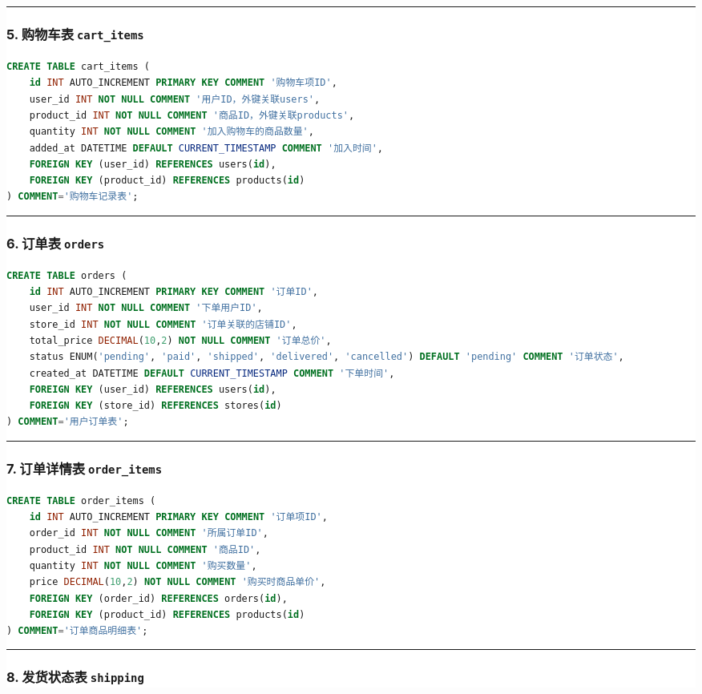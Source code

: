 ------

###  5. 购物车表 `cart_items`

```sql
CREATE TABLE cart_items (
    id INT AUTO_INCREMENT PRIMARY KEY COMMENT '购物车项ID',
    user_id INT NOT NULL COMMENT '用户ID，外键关联users',
    product_id INT NOT NULL COMMENT '商品ID，外键关联products',
    quantity INT NOT NULL COMMENT '加入购物车的商品数量',
    added_at DATETIME DEFAULT CURRENT_TIMESTAMP COMMENT '加入时间',
    FOREIGN KEY (user_id) REFERENCES users(id),
    FOREIGN KEY (product_id) REFERENCES products(id)
) COMMENT='购物车记录表';
```

------

###  6. 订单表 `orders`

```sql
CREATE TABLE orders (
    id INT AUTO_INCREMENT PRIMARY KEY COMMENT '订单ID',
    user_id INT NOT NULL COMMENT '下单用户ID',
    store_id INT NOT NULL COMMENT '订单关联的店铺ID',
    total_price DECIMAL(10,2) NOT NULL COMMENT '订单总价',
    status ENUM('pending', 'paid', 'shipped', 'delivered', 'cancelled') DEFAULT 'pending' COMMENT '订单状态',
    created_at DATETIME DEFAULT CURRENT_TIMESTAMP COMMENT '下单时间',
    FOREIGN KEY (user_id) REFERENCES users(id),
    FOREIGN KEY (store_id) REFERENCES stores(id)
) COMMENT='用户订单表';
```

------

### 7. 订单详情表 `order_items`

```sql
CREATE TABLE order_items (
    id INT AUTO_INCREMENT PRIMARY KEY COMMENT '订单项ID',
    order_id INT NOT NULL COMMENT '所属订单ID',
    product_id INT NOT NULL COMMENT '商品ID',
    quantity INT NOT NULL COMMENT '购买数量',
    price DECIMAL(10,2) NOT NULL COMMENT '购买时商品单价',
    FOREIGN KEY (order_id) REFERENCES orders(id),
    FOREIGN KEY (product_id) REFERENCES products(id)
) COMMENT='订单商品明细表';
```

------

###  8. 发货状态表 `shipping`
